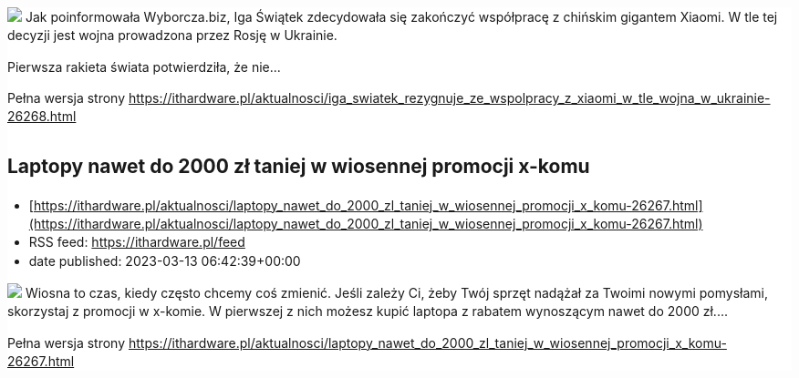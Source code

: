 <img src="https://ithardware.pl/artykuly/min/26268_1.jpg" />            Jak poinformowała Wyborcza.biz, Iga Świątek zdecydowała się zakończyć wsp&oacute;łpracę z chińskim gigantem Xiaomi. W tle tej decyzji jest wojna prowadzona przez Rosję w Ukrainie.&nbsp;

Pierwsza rakieta świata potwierdziła, że nie...
            <p>Pełna wersja strony <a href="https://ithardware.pl/aktualnosci/iga_swiatek_rezygnuje_ze_wspolpracy_z_xiaomi_w_tle_wojna_w_ukrainie-26268.html">https://ithardware.pl/aktualnosci/iga_swiatek_rezygnuje_ze_wspolpracy_z_xiaomi_w_tle_wojna_w_ukrainie-26268.html</a></p>

## Laptopy nawet do 2000 zł taniej w wiosennej promocji x-komu
 - [https://ithardware.pl/aktualnosci/laptopy_nawet_do_2000_zl_taniej_w_wiosennej_promocji_x_komu-26267.html](https://ithardware.pl/aktualnosci/laptopy_nawet_do_2000_zl_taniej_w_wiosennej_promocji_x_komu-26267.html)
 - RSS feed: https://ithardware.pl/feed
 - date published: 2023-03-13 06:42:39+00:00

<img src="https://ithardware.pl/artykuly/min/26267_1.jpg" />            Wiosna to czas, kiedy często chcemy coś zmienić. Jeśli zależy Ci, żeby Tw&oacute;j sprzęt nadążał za Twoimi nowymi pomysłami, skorzystaj z promocji w x-komie. W pierwszej z nich możesz kupić laptopa z rabatem wynoszącym nawet do 2000 zł....
            <p>Pełna wersja strony <a href="https://ithardware.pl/aktualnosci/laptopy_nawet_do_2000_zl_taniej_w_wiosennej_promocji_x_komu-26267.html">https://ithardware.pl/aktualnosci/laptopy_nawet_do_2000_zl_taniej_w_wiosennej_promocji_x_komu-26267.html</a></p>

